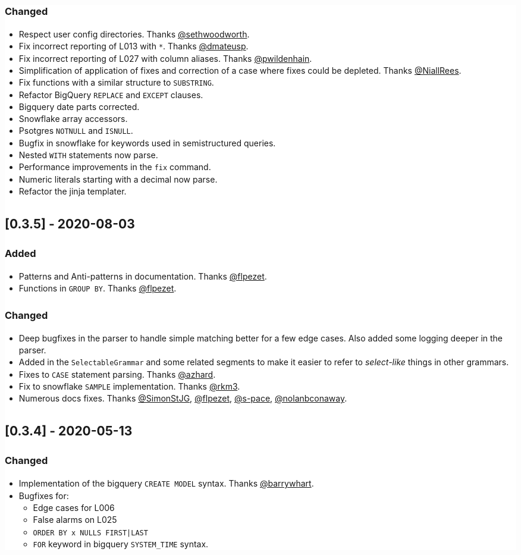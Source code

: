 ### Changed

- Respect user config directories. Thanks [@sethwoodworth](https://github.com/sethwoodworth).
- Fix incorrect reporting of L013 with `*`. Thanks [@dmateusp](https://github.com/dmateusp).
- Fix incorrect reporting of L027 with column aliases. Thanks [@pwildenhain](https://github.com/pwildenhain).
- Simplification of application of fixes and correction of
  a case where fixes could be depleted. Thanks [@NiallRees](https://github.com/NiallRees).
- Fix functions with a similar structure to `SUBSTRING`.
- Refactor BigQuery `REPLACE` and `EXCEPT` clauses.
- Bigquery date parts corrected.
- Snowflake array accessors.
- Psotgres `NOTNULL` and `ISNULL`.
- Bugfix in snowflake for keywords used in semistructured
  queries.
- Nested `WITH` statements now parse.
- Performance improvements in the `fix` command.
- Numeric literals starting with a decimal now parse.
- Refactor the jinja templater.

## [0.3.5] - 2020-08-03

### Added

- Patterns and Anti-patterns in documentation. Thanks [@flpezet](https://github.com/flpezet).
- Functions in `GROUP BY`. Thanks [@flpezet](https://github.com/flpezet).

### Changed

- Deep bugfixes in the parser to handle simple matching better for a few
  edge cases. Also added some logging deeper in the parser.
- Added in the `SelectableGrammar` and some related segments to make it
  easier to refer to _select-like_ things in other grammars.
- Fixes to `CASE` statement parsing. Thanks [@azhard](https://github.com/azhard).
- Fix to snowflake `SAMPLE` implementation. Thanks [@rkm3](https://github.com/rkm3).
- Numerous docs fixes. Thanks [@SimonStJG](https://github.com/SimonStJG),
  [@flpezet](https://github.com/flpezet), [@s-pace](https://github.com/s-pace),
  [@nolanbconaway](https://github.com/nolanbconaway).

## [0.3.4] - 2020-05-13

### Changed

- Implementation of the bigquery `CREATE MODEL` syntax. Thanks [@barrywhart](https://github.com/barrywhart).
- Bugfixes for:
  - Edge cases for L006
  - False alarms on L025
  - `ORDER BY x NULLS FIRST|LAST`
  - `FOR` keyword in bigquery `SYSTEM_TIME` syntax.
